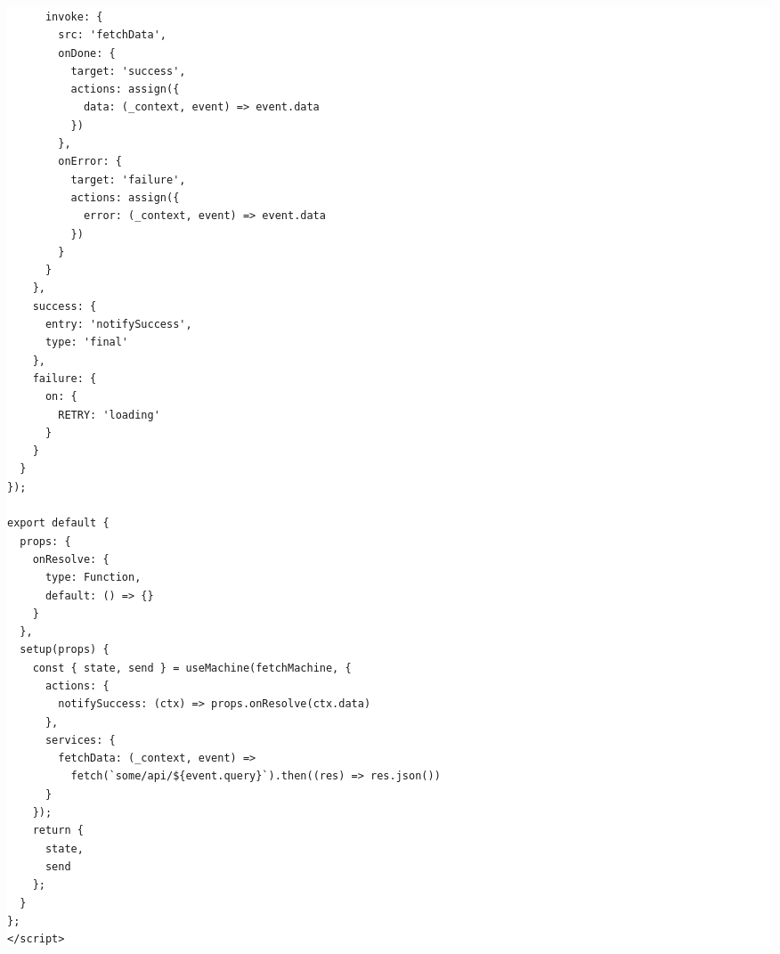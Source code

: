 ```vue
      invoke: {
        src: 'fetchData',
        onDone: {
          target: 'success',
          actions: assign({
            data: (_context, event) => event.data
          })
        },
        onError: {
          target: 'failure',
          actions: assign({
            error: (_context, event) => event.data
          })
        }
      }
    },
    success: {
      entry: 'notifySuccess',
      type: 'final'
    },
    failure: {
      on: {
        RETRY: 'loading'
      }
    }
  }
});

export default {
  props: {
    onResolve: {
      type: Function,
      default: () => {}
    }
  },
  setup(props) {
    const { state, send } = useMachine(fetchMachine, {
      actions: {
        notifySuccess: (ctx) => props.onResolve(ctx.data)
      },
      services: {
        fetchData: (_context, event) =>
          fetch(`some/api/${event.query}`).then((res) => res.json())
      }
    });
    return {
      state,
      send
    };
  }
};
</script>
```
